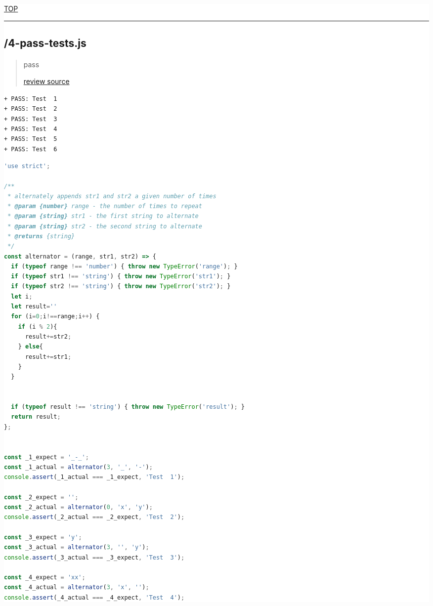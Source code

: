 
[TOP](#debuggercises)

---

## /4-pass-tests.js 

> pass 
>
> [review source](../../../exercises/16-for/exercises/4-pass-tests.js)

```txt
+ PASS: Test  1
+ PASS: Test  2
+ PASS: Test  3
+ PASS: Test  4
+ PASS: Test  5
+ PASS: Test  6
```

```js
'use strict';

/**
 * alternately appends str1 and str2 a given number of times
 * @param {number} range - the number of times to repeat
 * @param {string} str1 - the first string to alternate
 * @param {string} str2 - the second string to alternate
 * @returns {string}
 */
const alternator = (range, str1, str2) => {
  if (typeof range !== 'number') { throw new TypeError('range'); }
  if (typeof str1 !== 'string') { throw new TypeError('str1'); }
  if (typeof str2 !== 'string') { throw new TypeError('str2'); }
  let i;
  let result=''
  for (i=0;i!==range;i++) {
    if (i % 2){
      result+=str2;
    } else{
      result+=str1;
    }
  }


  if (typeof result !== 'string') { throw new TypeError('result'); }
  return result;
};


const _1_expect = '_-_';
const _1_actual = alternator(3, '_', '-');
console.assert(_1_actual === _1_expect, 'Test  1');

const _2_expect = '';
const _2_actual = alternator(0, 'x', 'y');
console.assert(_2_actual === _2_expect, 'Test  2');

const _3_expect = 'y';
const _3_actual = alternator(3, '', 'y');
console.assert(_3_actual === _3_expect, 'Test  3');

const _4_expect = 'xx';
const _4_actual = alternator(3, 'x', '');
console.assert(_4_actual === _4_expect, 'Test  4');

```